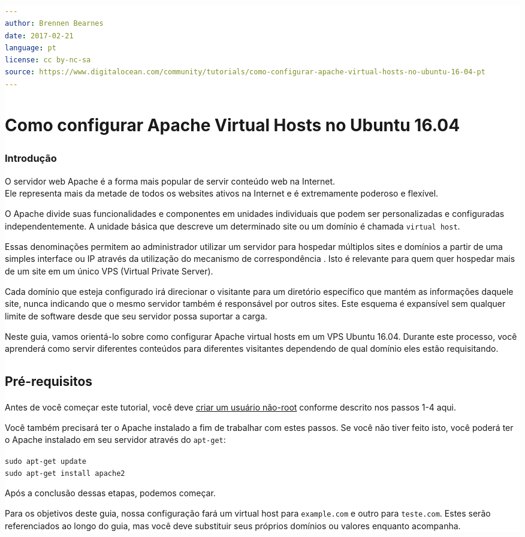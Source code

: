 ```yaml
---
author: Brennen Bearnes
date: 2017-02-21
language: pt
license: cc by-nc-sa
source: https://www.digitalocean.com/community/tutorials/como-configurar-apache-virtual-hosts-no-ubuntu-16-04-pt
---
```


# Como configurar Apache Virtual Hosts no Ubuntu 16.04

### Introdução

O servidor web Apache é a forma mais popular de servir conteúdo web na Internet.  
Ele representa mais da metade de todos os websites ativos na Internet e é extremamente poderoso e flexível.

O Apache divide suas funcionalidades e componentes em unidades individuais que podem ser personalizadas e configuradas independentemente. A unidade básica que descreve um determinado site ou um domínio é chamada `virtual host`.

Essas denominações permitem ao administrador utilizar um servidor para hospedar múltiplos sites e domínios a partir de uma simples interface ou IP através da utilização do mecanismo de correspondência . Isto é relevante para quem quer hospedar mais de um site em um único VPS (Virtual Private Server).

Cada domínio que esteja configurado irá direcionar o visitante para um diretório específico que mantém as informações daquele site, nunca indicando que o mesmo servidor também é responsável por outros sites. Este esquema é expansível sem qualquer limite de software desde que seu servidor possa suportar a carga.

Neste guia, vamos orientá-lo sobre como configurar Apache virtual hosts em um VPS Ubuntu 16.04. Durante este processo, você aprenderá como servir diferentes conteúdos para diferentes visitantes dependendo de qual domínio eles estão requisitando.

## Pré-requisitos

Antes de você começar este tutorial, você deve [criar um usuário não-root](https://www.digitalocean.com/community/articles/initial-server-setup-with-ubuntu-16-04) conforme descrito nos passos 1-4 aqui.

Você também precisará ter o Apache instalado a fim de trabalhar com estes passos. Se você não tiver feito isto, você poderá ter o Apache instalado em seu servidor através do `apt-get`:

    sudo apt-get update
    sudo apt-get install apache2

Após a conclusão dessas etapas, podemos começar.

Para os objetivos deste guia, nossa configuração fará um virtual host para `example.com` e outro para `teste.com`. Estes serão referenciados ao longo do guia, mas você deve substituir seus próprios domínios ou valores enquanto acompanha.
